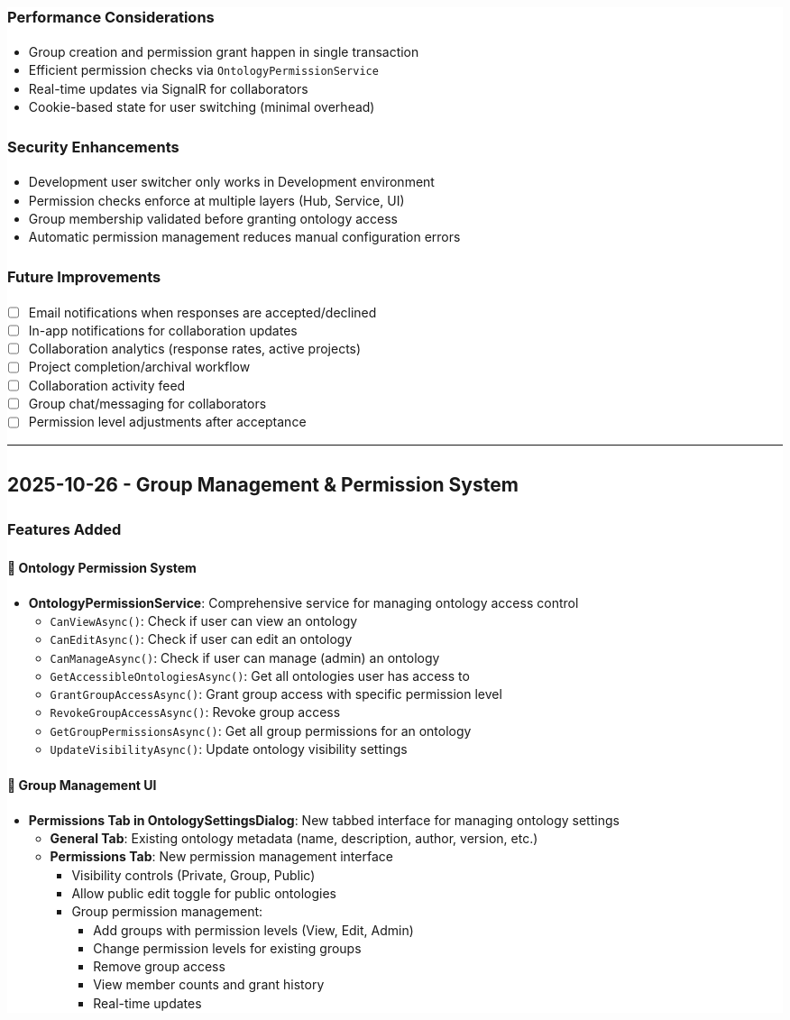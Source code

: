 ### Performance Considerations
- Group creation and permission grant happen in single transaction
- Efficient permission checks via `OntologyPermissionService`
- Real-time updates via SignalR for collaborators
- Cookie-based state for user switching (minimal overhead)

### Security Enhancements
- Development user switcher only works in Development environment
- Permission checks enforce at multiple layers (Hub, Service, UI)
- Group membership validated before granting ontology access
- Automatic permission management reduces manual configuration errors

### Future Improvements
- [ ] Email notifications when responses are accepted/declined
- [ ] In-app notifications for collaboration updates
- [ ] Collaboration analytics (response rates, active projects)
- [ ] Project completion/archival workflow
- [ ] Collaboration activity feed
- [ ] Group chat/messaging for collaborators
- [ ] Permission level adjustments after acceptance

---

## 2025-10-26 - Group Management & Permission System

### Features Added

#### 🔐 Ontology Permission System
- **OntologyPermissionService**: Comprehensive service for managing ontology access control
  - `CanViewAsync()`: Check if user can view an ontology
  - `CanEditAsync()`: Check if user can edit an ontology
  - `CanManageAsync()`: Check if user can manage (admin) an ontology
  - `GetAccessibleOntologiesAsync()`: Get all ontologies user has access to
  - `GrantGroupAccessAsync()`: Grant group access with specific permission level
  - `RevokeGroupAccessAsync()`: Revoke group access
  - `GetGroupPermissionsAsync()`: Get all group permissions for an ontology
  - `UpdateVisibilityAsync()`: Update ontology visibility settings

#### 👥 Group Management UI
- **Permissions Tab in OntologySettingsDialog**: New tabbed interface for managing ontology settings
  - **General Tab**: Existing ontology metadata (name, description, author, version, etc.)
  - **Permissions Tab**: New permission management interface
    - Visibility controls (Private, Group, Public)
    - Allow public edit toggle for public ontologies
    - Group permission management:
      - Add groups with permission levels (View, Edit, Admin)
      - Change permission levels for existing groups
      - Remove group access
      - View member counts and grant history
      - Real-time updates
